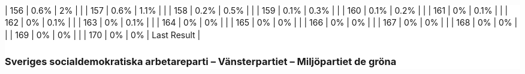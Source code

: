 | 156 | 0.6% | 2% |  |
| 157 | 0.6% | 1.1% |  |
| 158 | 0.2% | 0.5% |  |
| 159 | 0.1% | 0.3% |  |
| 160 | 0.1% | 0.2% |  |
| 161 | 0% | 0.1% |  |
| 162 | 0% | 0.1% |  |
| 163 | 0% | 0.1% |  |
| 164 | 0% | 0% |  |
| 165 | 0% | 0% |  |
| 166 | 0% | 0% |  |
| 167 | 0% | 0% |  |
| 168 | 0% | 0% |  |
| 169 | 0% | 0% |  |
| 170 | 0% | 0% | Last Result |

### Sveriges socialdemokratiska arbetareparti – Vänsterpartiet – Miljöpartiet de gröna
